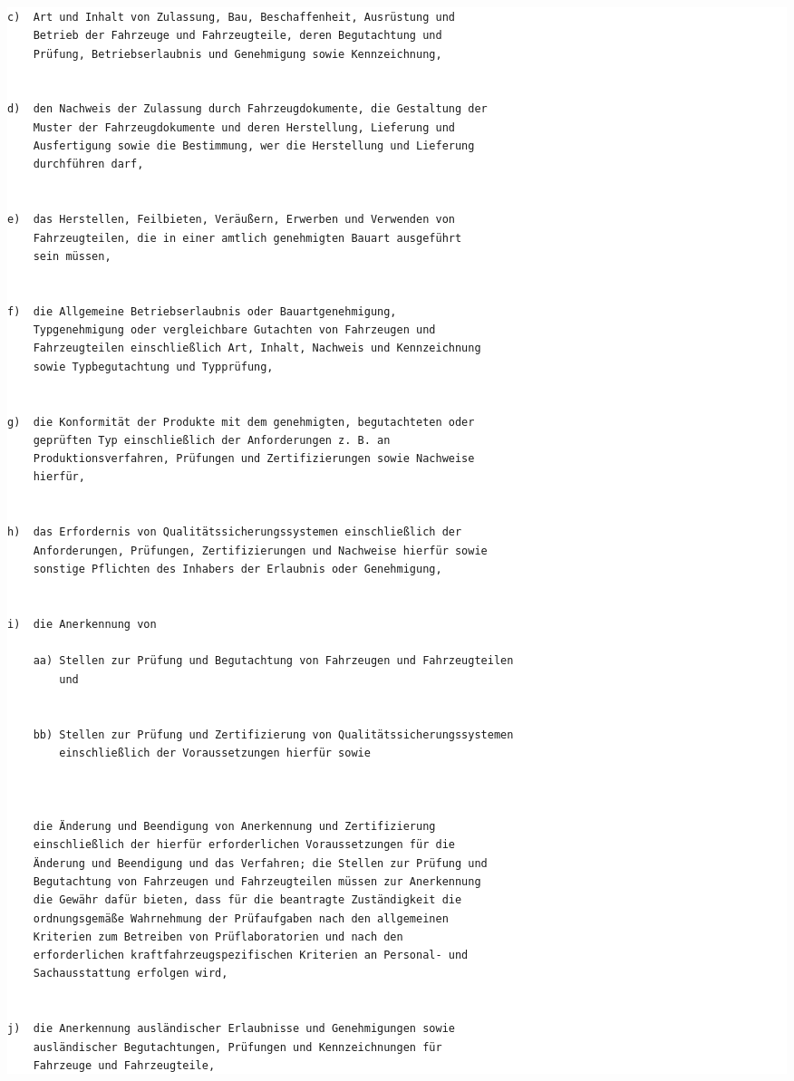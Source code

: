 
    c)  Art und Inhalt von Zulassung, Bau, Beschaffenheit, Ausrüstung und
        Betrieb der Fahrzeuge und Fahrzeugteile, deren Begutachtung und
        Prüfung, Betriebserlaubnis und Genehmigung sowie Kennzeichnung,


    d)  den Nachweis der Zulassung durch Fahrzeugdokumente, die Gestaltung der
        Muster der Fahrzeugdokumente und deren Herstellung, Lieferung und
        Ausfertigung sowie die Bestimmung, wer die Herstellung und Lieferung
        durchführen darf,


    e)  das Herstellen, Feilbieten, Veräußern, Erwerben und Verwenden von
        Fahrzeugteilen, die in einer amtlich genehmigten Bauart ausgeführt
        sein müssen,


    f)  die Allgemeine Betriebserlaubnis oder Bauartgenehmigung,
        Typgenehmigung oder vergleichbare Gutachten von Fahrzeugen und
        Fahrzeugteilen einschließlich Art, Inhalt, Nachweis und Kennzeichnung
        sowie Typbegutachtung und Typprüfung,


    g)  die Konformität der Produkte mit dem genehmigten, begutachteten oder
        geprüften Typ einschließlich der Anforderungen z. B. an
        Produktionsverfahren, Prüfungen und Zertifizierungen sowie Nachweise
        hierfür,


    h)  das Erfordernis von Qualitätssicherungssystemen einschließlich der
        Anforderungen, Prüfungen, Zertifizierungen und Nachweise hierfür sowie
        sonstige Pflichten des Inhabers der Erlaubnis oder Genehmigung,


    i)  die Anerkennung von

        aa) Stellen zur Prüfung und Begutachtung von Fahrzeugen und Fahrzeugteilen
            und


        bb) Stellen zur Prüfung und Zertifizierung von Qualitätssicherungssystemen
            einschließlich der Voraussetzungen hierfür sowie



        die Änderung und Beendigung von Anerkennung und Zertifizierung
        einschließlich der hierfür erforderlichen Voraussetzungen für die
        Änderung und Beendigung und das Verfahren; die Stellen zur Prüfung und
        Begutachtung von Fahrzeugen und Fahrzeugteilen müssen zur Anerkennung
        die Gewähr dafür bieten, dass für die beantragte Zuständigkeit die
        ordnungsgemäße Wahrnehmung der Prüfaufgaben nach den allgemeinen
        Kriterien zum Betreiben von Prüflaboratorien und nach den
        erforderlichen kraftfahrzeugspezifischen Kriterien an Personal- und
        Sachausstattung erfolgen wird,


    j)  die Anerkennung ausländischer Erlaubnisse und Genehmigungen sowie
        ausländischer Begutachtungen, Prüfungen und Kennzeichnungen für
        Fahrzeuge und Fahrzeugteile,

